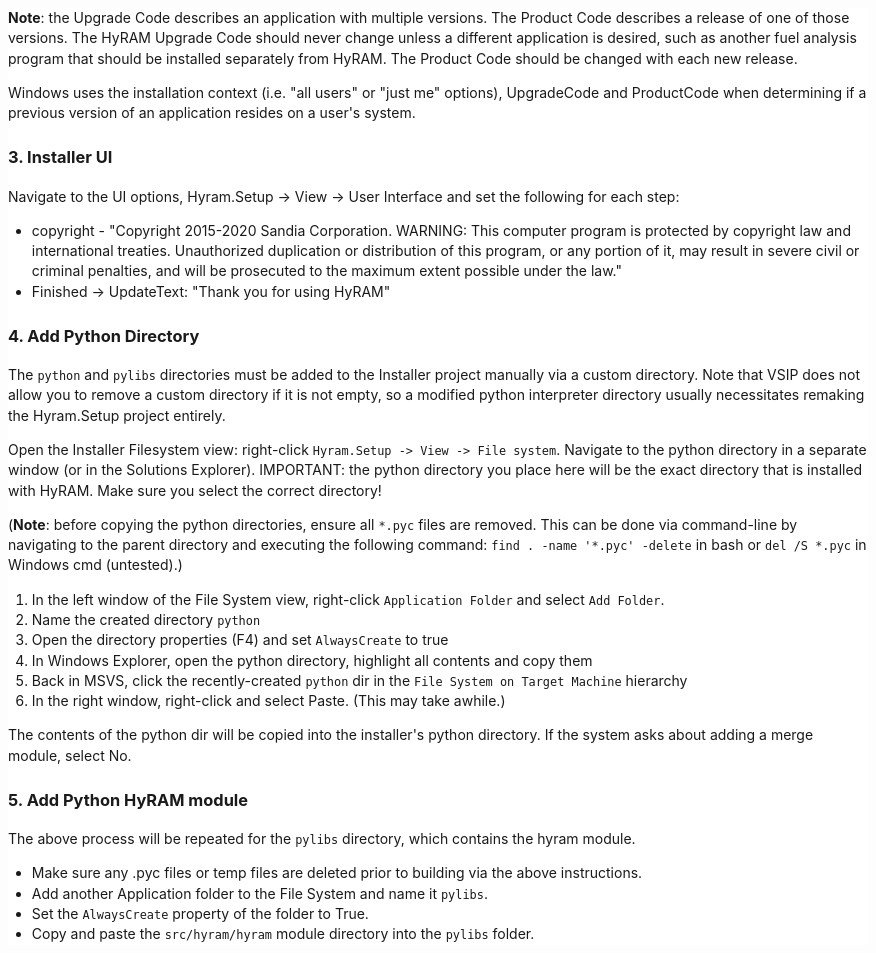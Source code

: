 **Note**: the Upgrade Code describes an application with multiple versions. 
The Product Code describes a release of one of those versions.
The HyRAM Upgrade Code should never change unless a different application is desired,
such as another fuel analysis program that should be installed separately from HyRAM.
The Product Code should be changed with each new release.

Windows uses the installation context (i.e. "all users" or "just me" options), UpgradeCode and ProductCode when determining if a previous version of an application resides on a user's system.

### 3. Installer UI
Navigate to the UI options, Hyram.Setup -> View -> User Interface and set the following for each step:
- copyright - "Copyright 2015-2020 Sandia Corporation. WARNING: This computer program is protected by copyright law and international treaties. Unauthorized duplication or distribution of this program, or any portion of it, may result in severe civil or criminal penalties, and will be prosecuted to the maximum extent possible under the law."
- Finished -> UpdateText: "Thank you for using HyRAM"


### 4. Add Python Directory
The `python` and `pylibs` directories must be added to the Installer project manually via a custom directory.
Note that VSIP does not allow you to remove a custom directory if it is not empty, so a modified python interpreter directory usually necessitates remaking the Hyram.Setup project entirely.

Open the Installer Filesystem view: right-click `Hyram.Setup -> View -> File system`.
Navigate to the python directory in a separate window (or in the Solutions Explorer).
IMPORTANT: the python directory you place here will be the exact directory that is installed with HyRAM.
Make sure you select the correct directory!

(**Note**: before copying the python directories, ensure all `*.pyc` files are removed.
This can be done via command-line by navigating to the parent directory and executing the following command:
`find . -name '*.pyc' -delete` in bash or `del /S *.pyc` in Windows cmd (untested).)

1. In the left window of the File System view, right-click `Application Folder` and select `Add Folder`.
2. Name the created directory `python`
3. Open the directory properties (F4) and set `AlwaysCreate` to true
4. In Windows Explorer, open the python directory, highlight all contents and copy them
5. Back in MSVS, click the recently-created `python` dir in the `File System on Target Machine` hierarchy
6. In the right window, right-click and select Paste. (This may take awhile.)

The contents of the python dir will be copied into the installer's python directory.
If the system asks about adding a merge module, select No.


### 5. Add Python HyRAM module
The above process will be repeated for the `pylibs` directory, which contains the hyram module.
- Make sure any .pyc files or temp files are deleted prior to building via the above instructions.
- Add another Application folder to the File System and name it `pylibs`.
- Set the `AlwaysCreate` property of the folder to True.
- Copy and paste the `src/hyram/hyram` module directory into the `pylibs` folder.
